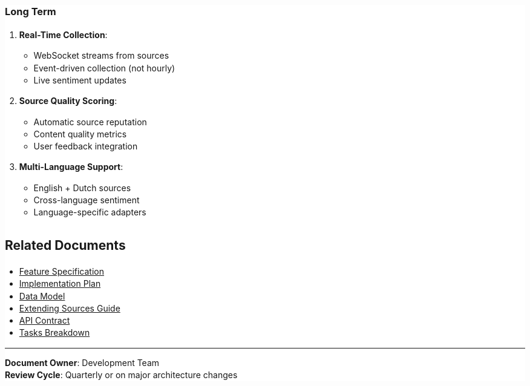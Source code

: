 ### Long Term

1. **Real-Time Collection**:

   - WebSocket streams from sources
   - Event-driven collection (not hourly)
   - Live sentiment updates

2. **Source Quality Scoring**:

   - Automatic source reputation
   - Content quality metrics
   - User feedback integration

3. **Multi-Language Support**:
   - English + Dutch sources
   - Cross-language sentiment
   - Language-specific adapters

## Related Documents

- [Feature Specification](../../specs/002-multi-source-sentiment/spec.md)
- [Implementation Plan](../../specs/002-multi-source-sentiment/plan.md)
- [Data Model](../../specs/002-multi-source-sentiment/data-model.md)
- [Extending Sources Guide](../extending-sources.md)
- [API Contract](../../specs/002-multi-source-sentiment/contracts/sources-api.yaml)
- [Tasks Breakdown](../../specs/002-multi-source-sentiment/tasks.md)

---

**Document Owner**: Development Team  
**Review Cycle**: Quarterly or on major architecture changes
